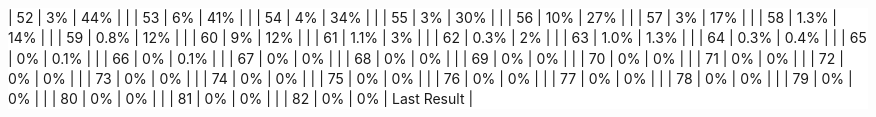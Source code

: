 | 52 | 3% | 44% |  |
| 53 | 6% | 41% |  |
| 54 | 4% | 34% |  |
| 55 | 3% | 30% |  |
| 56 | 10% | 27% |  |
| 57 | 3% | 17% |  |
| 58 | 1.3% | 14% |  |
| 59 | 0.8% | 12% |  |
| 60 | 9% | 12% |  |
| 61 | 1.1% | 3% |  |
| 62 | 0.3% | 2% |  |
| 63 | 1.0% | 1.3% |  |
| 64 | 0.3% | 0.4% |  |
| 65 | 0% | 0.1% |  |
| 66 | 0% | 0.1% |  |
| 67 | 0% | 0% |  |
| 68 | 0% | 0% |  |
| 69 | 0% | 0% |  |
| 70 | 0% | 0% |  |
| 71 | 0% | 0% |  |
| 72 | 0% | 0% |  |
| 73 | 0% | 0% |  |
| 74 | 0% | 0% |  |
| 75 | 0% | 0% |  |
| 76 | 0% | 0% |  |
| 77 | 0% | 0% |  |
| 78 | 0% | 0% |  |
| 79 | 0% | 0% |  |
| 80 | 0% | 0% |  |
| 81 | 0% | 0% |  |
| 82 | 0% | 0% | Last Result |
